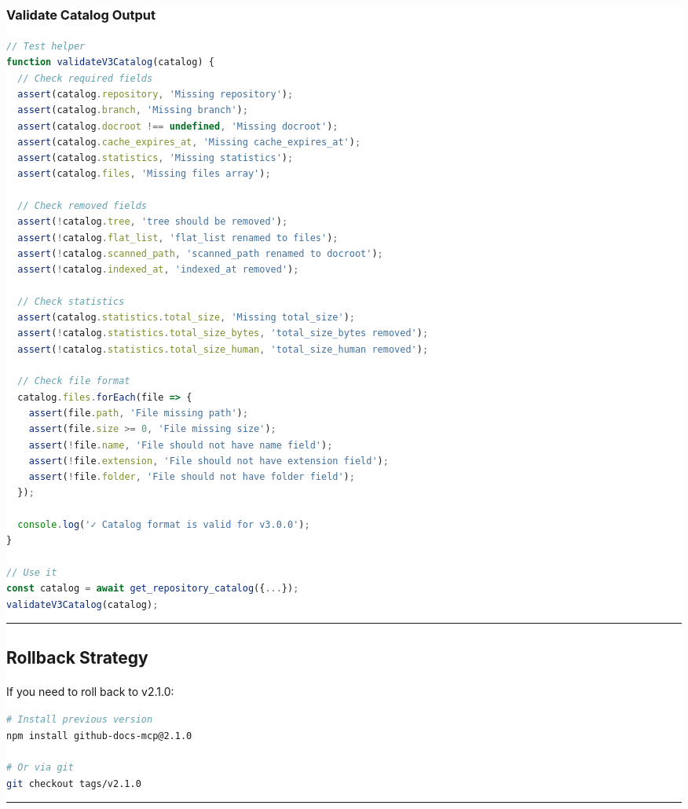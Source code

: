 ### Validate Catalog Output

```javascript
// Test helper
function validateV3Catalog(catalog) {
  // Check required fields
  assert(catalog.repository, 'Missing repository');
  assert(catalog.branch, 'Missing branch');
  assert(catalog.docroot !== undefined, 'Missing docroot');
  assert(catalog.cache_expires_at, 'Missing cache_expires_at');
  assert(catalog.statistics, 'Missing statistics');
  assert(catalog.files, 'Missing files array');

  // Check removed fields
  assert(!catalog.tree, 'tree should be removed');
  assert(!catalog.flat_list, 'flat_list renamed to files');
  assert(!catalog.scanned_path, 'scanned_path renamed to docroot');
  assert(!catalog.indexed_at, 'indexed_at removed');

  // Check statistics
  assert(catalog.statistics.total_size, 'Missing total_size');
  assert(!catalog.statistics.total_size_bytes, 'total_size_bytes removed');
  assert(!catalog.statistics.total_size_human, 'total_size_human removed');

  // Check file format
  catalog.files.forEach(file => {
    assert(file.path, 'File missing path');
    assert(file.size >= 0, 'File missing size');
    assert(!file.name, 'File should not have name field');
    assert(!file.extension, 'File should not have extension field');
    assert(!file.folder, 'File should not have folder field');
  });

  console.log('✓ Catalog format is valid for v3.0.0');
}

// Use it
const catalog = await get_repository_catalog({...});
validateV3Catalog(catalog);
```

---

## Rollback Strategy

If you need to roll back to v2.1.0:

```bash
# Install previous version
npm install github-docs-mcp@2.1.0

# Or via git
git checkout tags/v2.1.0
```

---